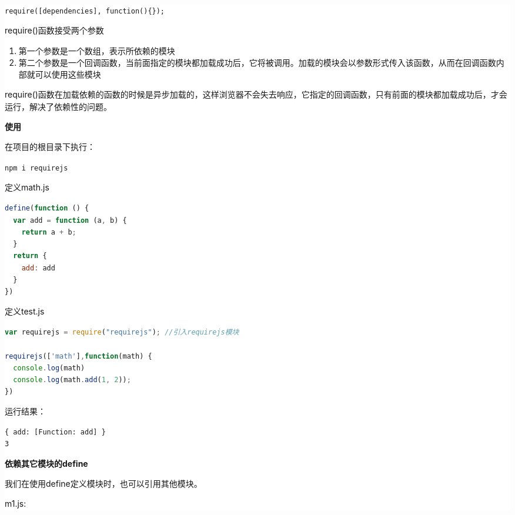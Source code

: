

```
require([dependencies], function(){}); 
```


require()函数接受两个参数

1. 第一个参数是一个数组，表示所依赖的模块
2. 第二个参数是一个回调函数，当前面指定的模块都加载成功后，它将被调用。加载的模块会以参数形式传入该函数，从而在回调函数内部就可以使用这些模块

require()函数在加载依赖的函数的时候是异步加载的，这样浏览器不会失去响应，它指定的回调函数，只有前面的模块都加载成功后，才会运行，解决了依赖性的问题。



**使用**

在项目的根目录下执行：

```css
npm i requirejs
```

定义math.js

```js
define(function () {
  var add = function (a, b) {
    return a + b;
  }
  return {
    add: add
  }
})
```

定义test.js

```js
var requirejs = require("requirejs"); //引入requirejs模块

requirejs(['math'],function(math) {
  console.log(math)
  console.log(math.add(1, 2));
})
```

运行结果：

```
{ add: [Function: add] }
3
```



**依赖其它模块的define**

我们在使用define定义模块时，也可以引用其他模块。

m1.js:
